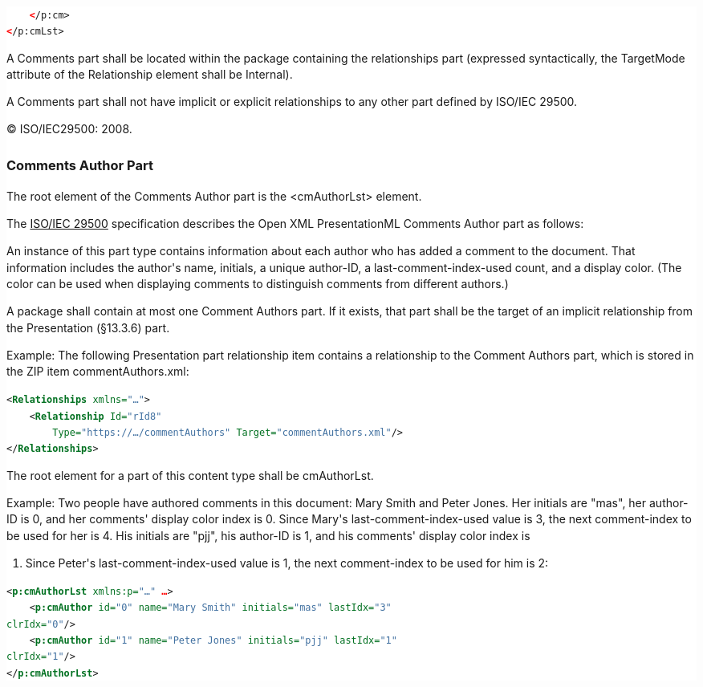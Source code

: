 ```xml
    </p:cm>  
</p:cmLst>
```

A Comments part shall be located within the package containing the
relationships part (expressed syntactically, the TargetMode attribute of
the Relationship element shall be Internal).

A Comments part shall not have implicit or explicit relationships to any
other part defined by ISO/IEC 29500.

© ISO/IEC29500: 2008.

### Comments Author Part

The root element of the Comments Author part is the \<cmAuthorLst\>
element.

The [ISO/IEC 29500](https://www.iso.org/iso/iso_catalogue/catalogue_tc/catalogue_detail.htm?csnumber=51463)
specification describes the Open XML PresentationML Comments Author part
as follows:

An instance of this part type contains information about each author who
has added a comment to the document. That information includes the
author's name, initials, a unique author-ID, a last-comment-index-used
count, and a display color. (The color can be used when displaying
comments to distinguish comments from different authors.)

A package shall contain at most one Comment Authors part. If it exists,
that part shall be the target of an implicit relationship from the
Presentation (§13.3.6) part.

Example: The following Presentation part relationship item contains a
relationship to the Comment Authors part, which is stored in the ZIP
item commentAuthors.xml:

```xml
<Relationships xmlns="…">  
    <Relationship Id="rId8"  
        Type="https://…/commentAuthors" Target="commentAuthors.xml"/>  
</Relationships>
```

The root element for a part of this content type shall be cmAuthorLst.

Example: Two people have authored comments in this document: Mary Smith
and Peter Jones. Her initials are "mas", her author-ID is 0, and her
comments' display color index is 0. Since Mary's last-comment-index-used
value is 3, the next comment-index to be used for her is 4. His initials
are "pjj", his author-ID is 1, and his comments' display color index is
1. Since Peter's last-comment-index-used value is 1, the next
comment-index to be used for him is 2:

```xml
<p:cmAuthorLst xmlns:p="…" …>  
    <p:cmAuthor id="0" name="Mary Smith" initials="mas" lastIdx="3"
clrIdx="0"/>  
    <p:cmAuthor id="1" name="Peter Jones" initials="pjj" lastIdx="1"
clrIdx="1"/>  
</p:cmAuthorLst>
```
